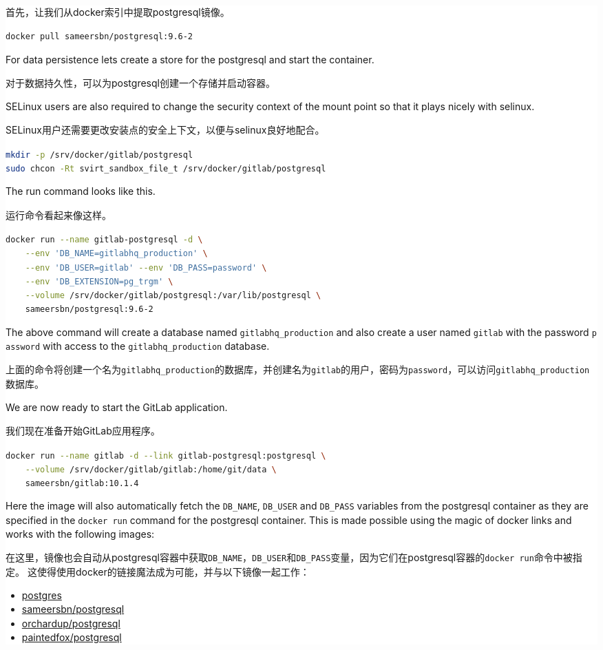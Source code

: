 首先，让我们从docker索引中提取postgresql镜像。


```bash
docker pull sameersbn/postgresql:9.6-2
```

For data persistence lets create a store for the postgresql and start the container.

对于数据持久性，可以为postgresql创建一个存储并启动容器。

SELinux users are also required to change the security context of the mount point so that it plays nicely with selinux.

SELinux用户还需要更改安装点的安全上下文，以便与selinux良好地配合。


```bash
mkdir -p /srv/docker/gitlab/postgresql
sudo chcon -Rt svirt_sandbox_file_t /srv/docker/gitlab/postgresql
```

The run command looks like this.

运行命令看起来像这样。


```bash
docker run --name gitlab-postgresql -d \
    --env 'DB_NAME=gitlabhq_production' \
    --env 'DB_USER=gitlab' --env 'DB_PASS=password' \
    --env 'DB_EXTENSION=pg_trgm' \
    --volume /srv/docker/gitlab/postgresql:/var/lib/postgresql \
    sameersbn/postgresql:9.6-2
```

The above command will create a database named `gitlabhq_production` and also create a user named `gitlab` with the password `password` with access to the `gitlabhq_production` database.

上面的命令将创建一个名为`gitlabhq_production`的数据库，并创建名为`gitlab`的用户，密码为`password`，可以访问`gitlabhq_production`数据库。


We are now ready to start the GitLab application.

我们现在准备开始GitLab应用程序。

```bash
docker run --name gitlab -d --link gitlab-postgresql:postgresql \
    --volume /srv/docker/gitlab/gitlab:/home/git/data \
    sameersbn/gitlab:10.1.4
```

Here the image will also automatically fetch the `DB_NAME`, `DB_USER` and `DB_PASS` variables from the postgresql container as they are specified in the `docker run` command for the postgresql container. This is made possible using the magic of docker links and works with the following images:

在这里，镜像也会自动从postgresql容器中获取`DB_NAME`，`DB_USER`和`DB_PASS`变量，因为它们在postgresql容器的`docker run`命令中被指定。 这使得使用docker的链接魔法成为可能，并与以下镜像一起工作：


 - [postgres](https://hub.docker.com/_/postgres/)
 - [sameersbn/postgresql](https://quay.io/repository/sameersbn/postgresql/)
 - [orchardup/postgresql](https://hub.docker.com/r/orchardup/postgresql/)
 - [paintedfox/postgresql](https://hub.docker.com/r/paintedfox/postgresql/)
